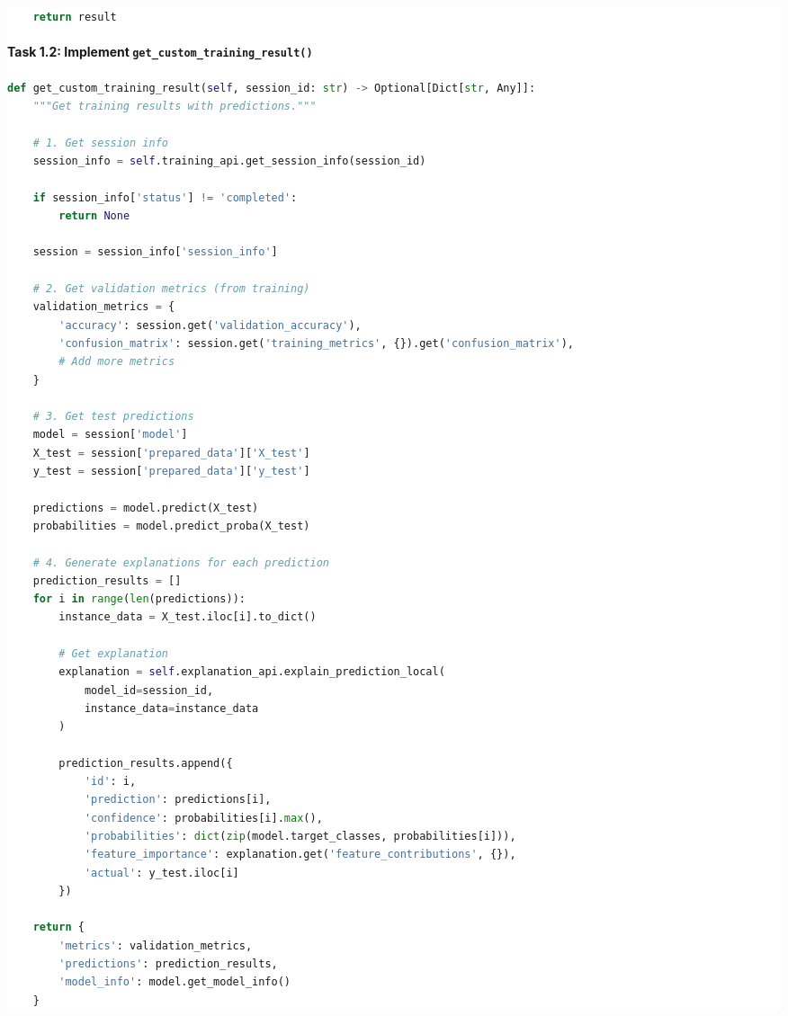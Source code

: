 ```python
    return result
```

#### Task 1.2: Implement `get_custom_training_result()`

```python
def get_custom_training_result(self, session_id: str) -> Optional[Dict[str, Any]]:
    """Get training results with predictions."""
    
    # 1. Get session info
    session_info = self.training_api.get_session_info(session_id)
    
    if session_info['status'] != 'completed':
        return None
    
    session = session_info['session_info']
    
    # 2. Get validation metrics (from training)
    validation_metrics = {
        'accuracy': session.get('validation_accuracy'),
        'confusion_matrix': session.get('training_metrics', {}).get('confusion_matrix'),
        # Add more metrics
    }
    
    # 3. Get test predictions
    model = session['model']
    X_test = session['prepared_data']['X_test']
    y_test = session['prepared_data']['y_test']
    
    predictions = model.predict(X_test)
    probabilities = model.predict_proba(X_test)
    
    # 4. Generate explanations for each prediction
    prediction_results = []
    for i in range(len(predictions)):
        instance_data = X_test.iloc[i].to_dict()
        
        # Get explanation
        explanation = self.explanation_api.explain_prediction_local(
            model_id=session_id,
            instance_data=instance_data
        )
        
        prediction_results.append({
            'id': i,
            'prediction': predictions[i],
            'confidence': probabilities[i].max(),
            'probabilities': dict(zip(model.target_classes, probabilities[i])),
            'feature_importance': explanation.get('feature_contributions', {}),
            'actual': y_test.iloc[i]
        })
    
    return {
        'metrics': validation_metrics,
        'predictions': prediction_results,
        'model_info': model.get_model_info()
    }
```

